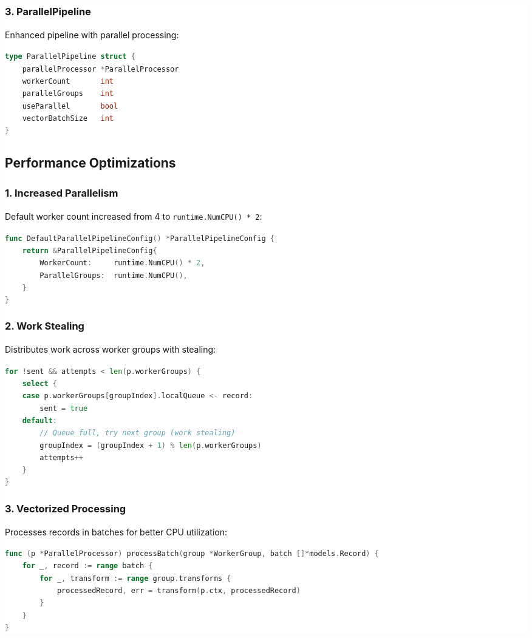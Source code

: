 ### 3. ParallelPipeline

Enhanced pipeline with parallel processing:

```go
type ParallelPipeline struct {
    parallelProcessor *ParallelProcessor
    workerCount       int
    parallelGroups    int
    useParallel       bool
    vectorBatchSize   int
}
```

## Performance Optimizations

### 1. Increased Parallelism

Default worker count increased from 4 to `runtime.NumCPU() * 2`:

```go
func DefaultParallelPipelineConfig() *ParallelPipelineConfig {
    return &ParallelPipelineConfig{
        WorkerCount:     runtime.NumCPU() * 2,
        ParallelGroups:  runtime.NumCPU(),
    }
}
```

### 2. Work Stealing

Distributes work across worker groups with stealing:

```go
for !sent && attempts < len(p.workerGroups) {
    select {
    case p.workerGroups[groupIndex].localQueue <- record:
        sent = true
    default:
        // Queue full, try next group (work stealing)
        groupIndex = (groupIndex + 1) % len(p.workerGroups)
        attempts++
    }
}
```

### 3. Vectorized Processing

Processes records in batches for better CPU utilization:

```go
func (p *ParallelProcessor) processBatch(group *WorkerGroup, batch []*models.Record) {
    for _, record := range batch {
        for _, transform := range group.transforms {
            processedRecord, err = transform(p.ctx, processedRecord)
        }
    }
}
```
